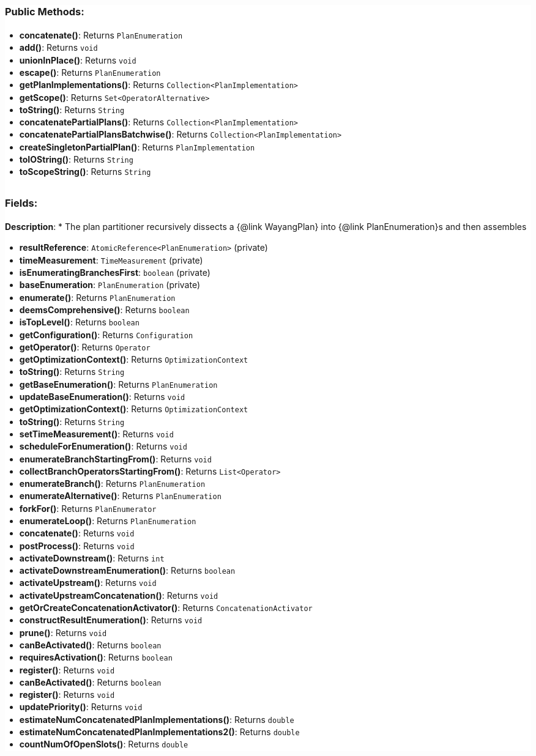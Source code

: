 ### Public Methods:

- **concatenate()**: Returns `PlanEnumeration`
- **add()**: Returns `void`
- **unionInPlace()**: Returns `void`
- **escape()**: Returns `PlanEnumeration`
- **getPlanImplementations()**: Returns `Collection<PlanImplementation>`
- **getScope()**: Returns `Set<OperatorAlternative>`
- **toString()**: Returns `String`
- **concatenatePartialPlans()**: Returns `Collection<PlanImplementation>`
- **concatenatePartialPlansBatchwise()**: Returns `Collection<PlanImplementation>`
- **createSingletonPartialPlan()**: Returns `PlanImplementation`
- **toIOString()**: Returns `String`
- **toScopeString()**: Returns `String`

## 

## 

### Fields:

**Description**: * The plan partitioner recursively dissects a {@link WayangPlan} into {@link PlanEnumeration}s and then assembles
- **resultReference**: `AtomicReference<PlanEnumeration>` (private)
- **timeMeasurement**: `TimeMeasurement` (private)
- **isEnumeratingBranchesFirst**: `boolean` (private)
- **baseEnumeration**: `PlanEnumeration` (private)
- **enumerate()**: Returns `PlanEnumeration`
- **deemsComprehensive()**: Returns `boolean`
- **isTopLevel()**: Returns `boolean`
- **getConfiguration()**: Returns `Configuration`
- **getOperator()**: Returns `Operator`
- **getOptimizationContext()**: Returns `OptimizationContext`
- **toString()**: Returns `String`
- **getBaseEnumeration()**: Returns `PlanEnumeration`
- **updateBaseEnumeration()**: Returns `void`
- **getOptimizationContext()**: Returns `OptimizationContext`
- **toString()**: Returns `String`
- **setTimeMeasurement()**: Returns `void`
- **scheduleForEnumeration()**: Returns `void`
- **enumerateBranchStartingFrom()**: Returns `void`
- **collectBranchOperatorsStartingFrom()**: Returns `List<Operator>`
- **enumerateBranch()**: Returns `PlanEnumeration`
- **enumerateAlternative()**: Returns `PlanEnumeration`
- **forkFor()**: Returns `PlanEnumerator`
- **enumerateLoop()**: Returns `PlanEnumeration`
- **concatenate()**: Returns `void`
- **postProcess()**: Returns `void`
- **activateDownstream()**: Returns `int`
- **activateDownstreamEnumeration()**: Returns `boolean`
- **activateUpstream()**: Returns `void`
- **activateUpstreamConcatenation()**: Returns `void`
- **getOrCreateConcatenationActivator()**: Returns `ConcatenationActivator`
- **constructResultEnumeration()**: Returns `void`
- **prune()**: Returns `void`
- **canBeActivated()**: Returns `boolean`
- **requiresActivation()**: Returns `boolean`
- **register()**: Returns `void`
- **canBeActivated()**: Returns `boolean`
- **register()**: Returns `void`
- **updatePriority()**: Returns `void`
- **estimateNumConcatenatedPlanImplementations()**: Returns `double`
- **estimateNumConcatenatedPlanImplementations2()**: Returns `double`
- **countNumOfOpenSlots()**: Returns `double`
